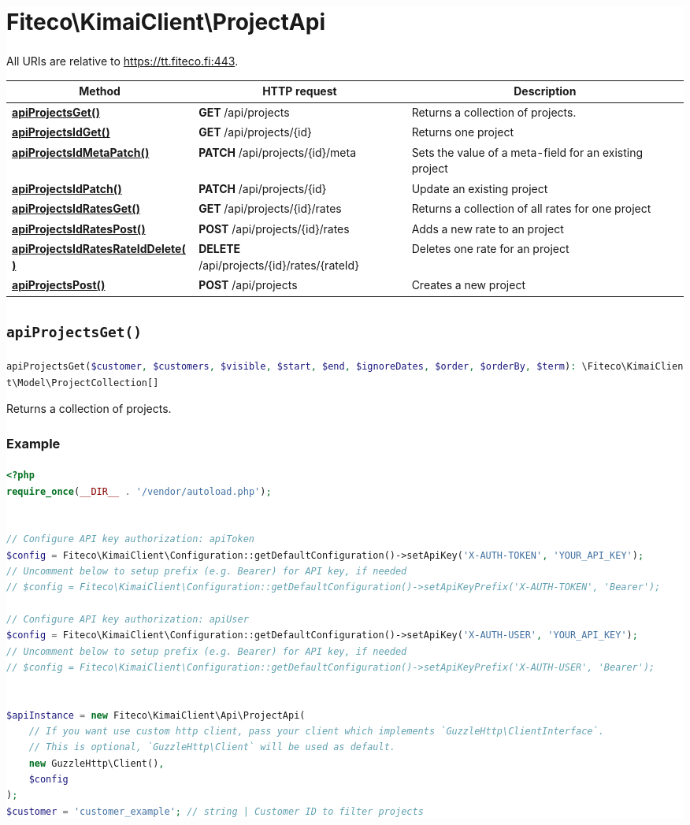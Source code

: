 # Fiteco\KimaiClient\ProjectApi

All URIs are relative to https://tt.fiteco.fi:443.

Method | HTTP request | Description
------------- | ------------- | -------------
[**apiProjectsGet()**](ProjectApi.md#apiProjectsGet) | **GET** /api/projects | Returns a collection of projects.
[**apiProjectsIdGet()**](ProjectApi.md#apiProjectsIdGet) | **GET** /api/projects/{id} | Returns one project
[**apiProjectsIdMetaPatch()**](ProjectApi.md#apiProjectsIdMetaPatch) | **PATCH** /api/projects/{id}/meta | Sets the value of a meta-field for an existing project
[**apiProjectsIdPatch()**](ProjectApi.md#apiProjectsIdPatch) | **PATCH** /api/projects/{id} | Update an existing project
[**apiProjectsIdRatesGet()**](ProjectApi.md#apiProjectsIdRatesGet) | **GET** /api/projects/{id}/rates | Returns a collection of all rates for one project
[**apiProjectsIdRatesPost()**](ProjectApi.md#apiProjectsIdRatesPost) | **POST** /api/projects/{id}/rates | Adds a new rate to an project
[**apiProjectsIdRatesRateIdDelete()**](ProjectApi.md#apiProjectsIdRatesRateIdDelete) | **DELETE** /api/projects/{id}/rates/{rateId} | Deletes one rate for an project
[**apiProjectsPost()**](ProjectApi.md#apiProjectsPost) | **POST** /api/projects | Creates a new project


## `apiProjectsGet()`

```php
apiProjectsGet($customer, $customers, $visible, $start, $end, $ignoreDates, $order, $orderBy, $term): \Fiteco\KimaiClient\Model\ProjectCollection[]
```

Returns a collection of projects.

### Example

```php
<?php
require_once(__DIR__ . '/vendor/autoload.php');


// Configure API key authorization: apiToken
$config = Fiteco\KimaiClient\Configuration::getDefaultConfiguration()->setApiKey('X-AUTH-TOKEN', 'YOUR_API_KEY');
// Uncomment below to setup prefix (e.g. Bearer) for API key, if needed
// $config = Fiteco\KimaiClient\Configuration::getDefaultConfiguration()->setApiKeyPrefix('X-AUTH-TOKEN', 'Bearer');

// Configure API key authorization: apiUser
$config = Fiteco\KimaiClient\Configuration::getDefaultConfiguration()->setApiKey('X-AUTH-USER', 'YOUR_API_KEY');
// Uncomment below to setup prefix (e.g. Bearer) for API key, if needed
// $config = Fiteco\KimaiClient\Configuration::getDefaultConfiguration()->setApiKeyPrefix('X-AUTH-USER', 'Bearer');


$apiInstance = new Fiteco\KimaiClient\Api\ProjectApi(
    // If you want use custom http client, pass your client which implements `GuzzleHttp\ClientInterface`.
    // This is optional, `GuzzleHttp\Client` will be used as default.
    new GuzzleHttp\Client(),
    $config
);
$customer = 'customer_example'; // string | Customer ID to filter projects
```